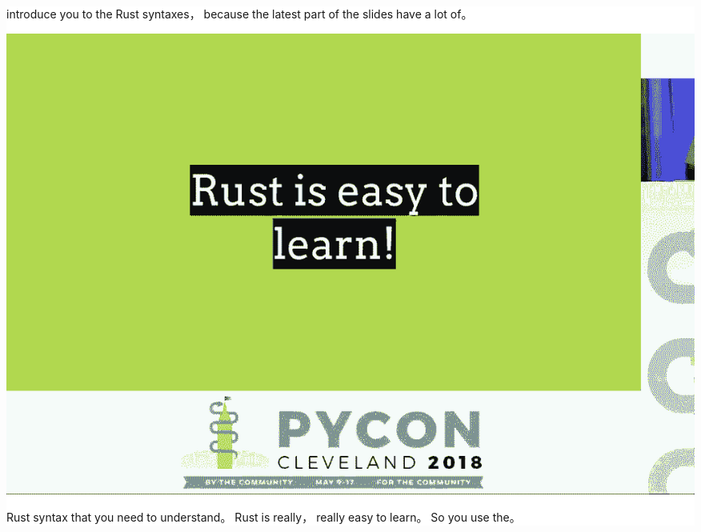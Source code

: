  introduce you to the Rust syntaxes， because the latest part of the slides have a lot of。



![](img/2c020a0457087f9701147634d5d18300_32.png)

 Rust syntax that you need to understand。 Rust is really， really easy to learn。 So you use the。


